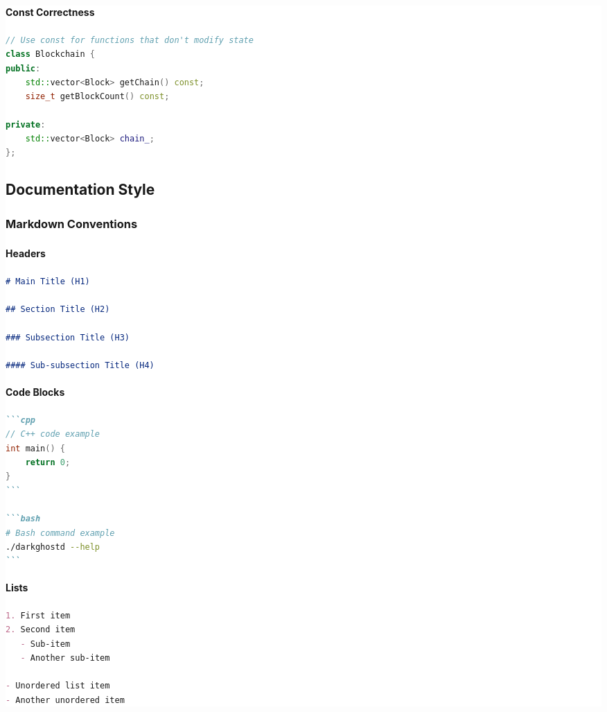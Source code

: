 #### Const Correctness

```cpp
// Use const for functions that don't modify state
class Blockchain {
public:
    std::vector<Block> getChain() const;
    size_t getBlockCount() const;

private:
    std::vector<Block> chain_;
};
```

## Documentation Style

### Markdown Conventions

#### Headers

```markdown
# Main Title (H1)

## Section Title (H2)

### Subsection Title (H3)

#### Sub-subsection Title (H4)
```

#### Code Blocks

````markdown
```cpp
// C++ code example
int main() {
    return 0;
}
```

```bash
# Bash command example
./darkghostd --help
```
````

#### Lists

```markdown
1. First item
2. Second item
   - Sub-item
   - Another sub-item

- Unordered list item
- Another unordered item
```
